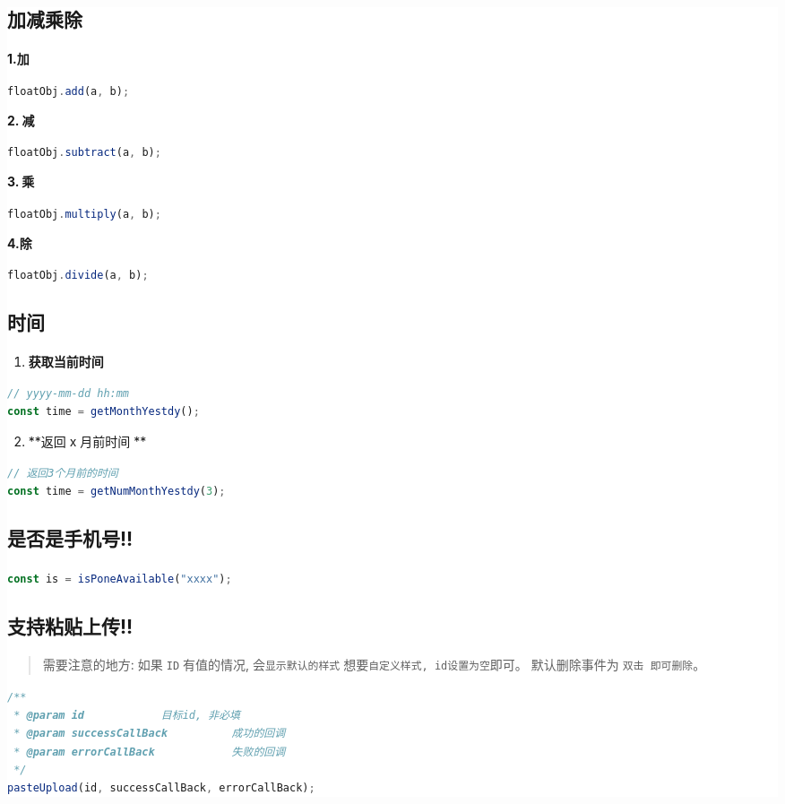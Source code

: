 ## **加减乘除**

**1.加**

```js
floatObj.add(a, b);
```

**2. 减**

```js
floatObj.subtract(a, b);
```

**3. 乘**

```js
floatObj.multiply(a, b);
```

**4.除**

```js
floatObj.divide(a, b);
```

## **时间**

1. **获取当前时间**

```js
// yyyy-mm-dd hh:mm
const time = getMonthYestdy();
```

2. **返回 x 月前时间 **

```js
// 返回3个月前的时间
const time = getNumMonthYestdy(3);
```

## **是否是手机号**!!

```js
const is = isPoneAvailable("xxxx");
```

## **支持粘贴上传**!!

> 需要注意的地方: 如果 `ID` 有值的情况, 会`显示默认的样式` 想要`自定义样式, id设置为空`即可。
> 默认删除事件为 `双击 即可删除`。

```js
/**
 * @param id       		目标id, 非必填
 * @param successCallBack          成功的回调
 * @param errorCallBack 		   失败的回调
 */
pasteUpload(id, successCallBack, errorCallBack);
```
